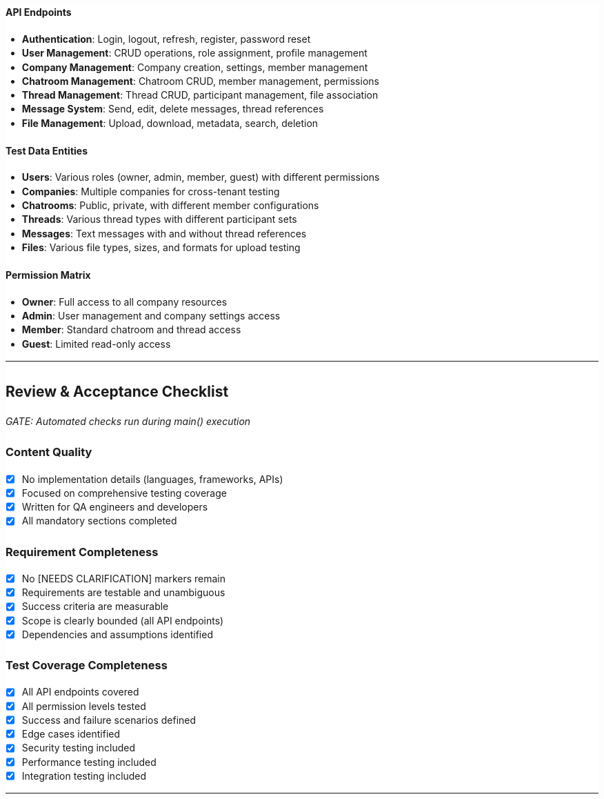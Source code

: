 #### API Endpoints

- **Authentication**: Login, logout, refresh, register, password reset
- **User Management**: CRUD operations, role assignment, profile management
- **Company Management**: Company creation, settings, member management
- **Chatroom Management**: Chatroom CRUD, member management, permissions
- **Thread Management**: Thread CRUD, participant management, file association
- **Message System**: Send, edit, delete messages, thread references
- **File Management**: Upload, download, metadata, search, deletion

#### Test Data Entities

- **Users**: Various roles (owner, admin, member, guest) with different permissions
- **Companies**: Multiple companies for cross-tenant testing
- **Chatrooms**: Public, private, with different member configurations
- **Threads**: Various thread types with different participant sets
- **Messages**: Text messages with and without thread references
- **Files**: Various file types, sizes, and formats for upload testing

#### Permission Matrix

- **Owner**: Full access to all company resources
- **Admin**: User management and company settings access
- **Member**: Standard chatroom and thread access
- **Guest**: Limited read-only access

---

## Review & Acceptance Checklist

_GATE: Automated checks run during main() execution_

### Content Quality

- [x] No implementation details (languages, frameworks, APIs)
- [x] Focused on comprehensive testing coverage
- [x] Written for QA engineers and developers
- [x] All mandatory sections completed

### Requirement Completeness

- [x] No [NEEDS CLARIFICATION] markers remain
- [x] Requirements are testable and unambiguous
- [x] Success criteria are measurable
- [x] Scope is clearly bounded (all API endpoints)
- [x] Dependencies and assumptions identified

### Test Coverage Completeness

- [x] All API endpoints covered
- [x] All permission levels tested
- [x] Success and failure scenarios defined
- [x] Edge cases identified
- [x] Security testing included
- [x] Performance testing included
- [x] Integration testing included

---